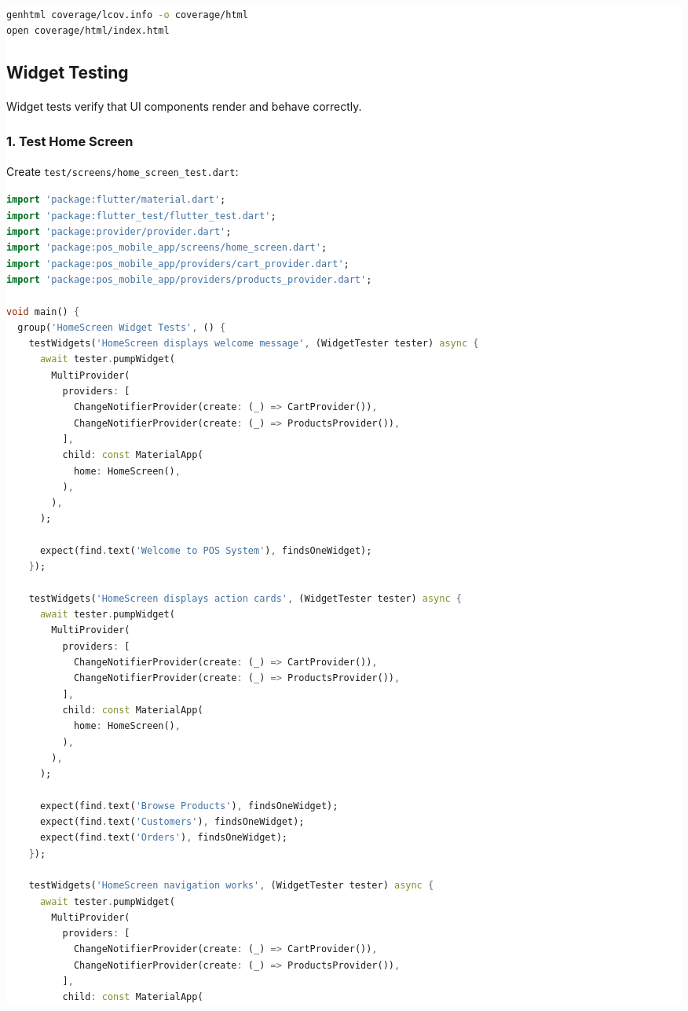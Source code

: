 ```bash
genhtml coverage/lcov.info -o coverage/html
open coverage/html/index.html
```

## Widget Testing

Widget tests verify that UI components render and behave correctly.

### 1. Test Home Screen

Create `test/screens/home_screen_test.dart`:

```dart
import 'package:flutter/material.dart';
import 'package:flutter_test/flutter_test.dart';
import 'package:provider/provider.dart';
import 'package:pos_mobile_app/screens/home_screen.dart';
import 'package:pos_mobile_app/providers/cart_provider.dart';
import 'package:pos_mobile_app/providers/products_provider.dart';

void main() {
  group('HomeScreen Widget Tests', () {
    testWidgets('HomeScreen displays welcome message', (WidgetTester tester) async {
      await tester.pumpWidget(
        MultiProvider(
          providers: [
            ChangeNotifierProvider(create: (_) => CartProvider()),
            ChangeNotifierProvider(create: (_) => ProductsProvider()),
          ],
          child: const MaterialApp(
            home: HomeScreen(),
          ),
        ),
      );

      expect(find.text('Welcome to POS System'), findsOneWidget);
    });

    testWidgets('HomeScreen displays action cards', (WidgetTester tester) async {
      await tester.pumpWidget(
        MultiProvider(
          providers: [
            ChangeNotifierProvider(create: (_) => CartProvider()),
            ChangeNotifierProvider(create: (_) => ProductsProvider()),
          ],
          child: const MaterialApp(
            home: HomeScreen(),
          ),
        ),
      );

      expect(find.text('Browse Products'), findsOneWidget);
      expect(find.text('Customers'), findsOneWidget);
      expect(find.text('Orders'), findsOneWidget);
    });

    testWidgets('HomeScreen navigation works', (WidgetTester tester) async {
      await tester.pumpWidget(
        MultiProvider(
          providers: [
            ChangeNotifierProvider(create: (_) => CartProvider()),
            ChangeNotifierProvider(create: (_) => ProductsProvider()),
          ],
          child: const MaterialApp(
```